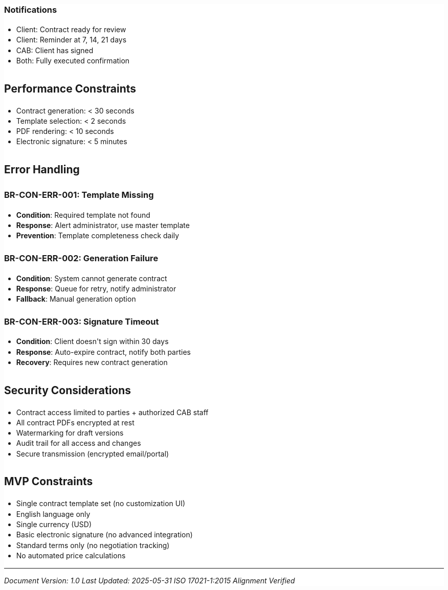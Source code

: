 ### Notifications

- Client: Contract ready for review
- Client: Reminder at 7, 14, 21 days
- CAB: Client has signed
- Both: Fully executed confirmation

## Performance Constraints

- Contract generation: < 30 seconds
- Template selection: < 2 seconds
- PDF rendering: < 10 seconds
- Electronic signature: < 5 minutes

## Error Handling

### BR-CON-ERR-001: Template Missing

- **Condition**: Required template not found
- **Response**: Alert administrator, use master template
- **Prevention**: Template completeness check daily

### BR-CON-ERR-002: Generation Failure

- **Condition**: System cannot generate contract
- **Response**: Queue for retry, notify administrator
- **Fallback**: Manual generation option

### BR-CON-ERR-003: Signature Timeout

- **Condition**: Client doesn't sign within 30 days
- **Response**: Auto-expire contract, notify both parties
- **Recovery**: Requires new contract generation

## Security Considerations

- Contract access limited to parties + authorized CAB staff
- All contract PDFs encrypted at rest
- Watermarking for draft versions
- Audit trail for all access and changes
- Secure transmission (encrypted email/portal)

## MVP Constraints

- Single contract template set (no customization UI)
- English language only
- Single currency (USD)
- Basic electronic signature (no advanced integration)
- Standard terms only (no negotiation tracking)
- No automated price calculations

---

*Document Version: 1.0*
*Last Updated: 2025-05-31*
*ISO 17021-1:2015 Alignment Verified*
